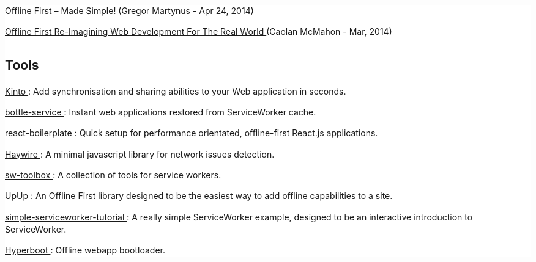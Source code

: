 <p>
 <a href="https://speakerdeck.com/gr2m/offline-first-made-simple">
  Offline First – Made Simple!
 </a>
 (Gregor Martynus - Apr 24, 2014)
</p>
<p>
 <a href="https://qconlondon.com/london-2014/dl/qcon-london-2014/slides/CaolanMcMahon_OfflineFirstReImaginingWebDevelopmentForTheRealWorld.pdf">
  Offline First Re-Imagining Web Development For The Real World
 </a>
 (Caolan McMahon - Mar, 2014)
</p>
<h2>
 Tools
</h2>
<p>
 <a href="http://www.kinto-storage.org/">
  Kinto
 </a>
 : Add synchronisation and sharing abilities to your Web application in seconds.
</p>
<p>
 <a href="https://github.com/bahmutov/bottle-service">
  bottle-service
 </a>
 : Instant web applications restored from ServiceWorker cache.
</p>
<p>
 <a href="https://github.com/mxstbr/react-boilerplate">
  react-boilerplate
 </a>
 : Quick setup for performance orientated, offline-first React.js applications.
</p>
<p>
 <a href="https://github.com/omnia-salud/haywire">
  Haywire
 </a>
 : A minimal javascript library for network issues detection.
</p>
<p>
 <a href="https://github.com/GoogleChrome/sw-toolbox">
  sw-toolbox
 </a>
 : A collection of tools for service workers.
</p>
<p>
 <a href="https://www.talater.com/upup/">
  UpUp
 </a>
 : An Offline First library designed to be the easiest way to add offline capabilities to a site.
</p>
<p>
 <a href="https://github.com/jakearchibald/simple-serviceworker-tutorial">
  simple-serviceworker-tutorial
 </a>
 : A really simple ServiceWorker example, designed to be an interactive introduction to ServiceWorker.
</p>
<p>
 <a href="https://github.com/substack/hyperboot">
  Hyperboot
 </a>
 : Offline webapp bootloader.